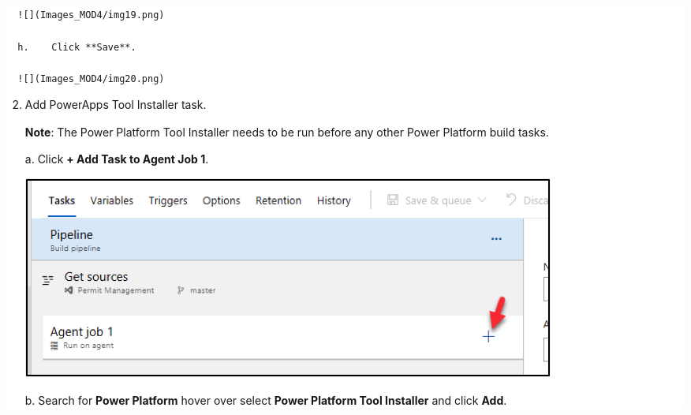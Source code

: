       ![](Images_MOD4/img19.png)
      
      h.	Click **Save**.
      
      ![](Images_MOD4/img20.png)
      
2.	Add PowerApps Tool Installer task.

    **Note**: The Power Platform Tool Installer needs to be run before any other Power Platform build tasks.

      a.	Click **+ Add Task to Agent Job 1**.
      
      ![](Images_MOD4/img21.png)
      
      b.	Search for **Power Platform** hover over select **Power Platform Tool Installer** and click **Add**.
      